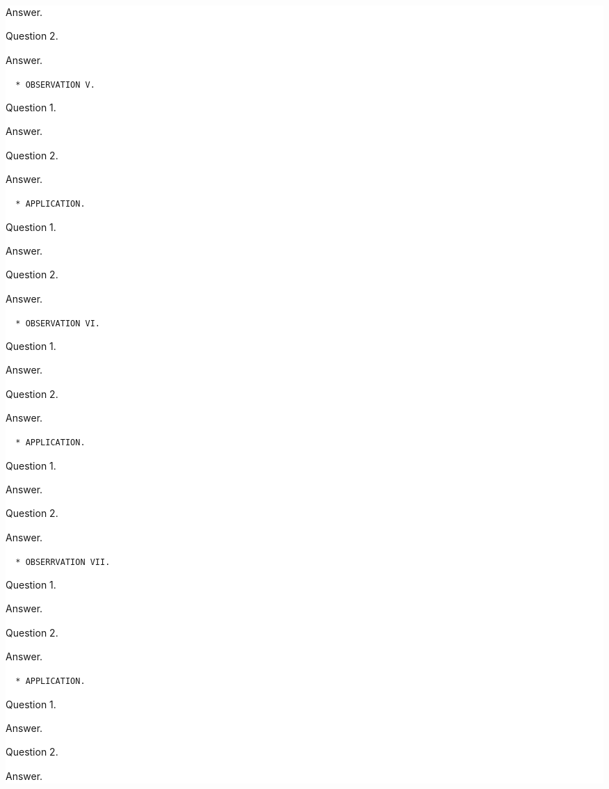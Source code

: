 Answer.

Question 2.

Answer.

      * OBSERVATION V.

Question 1.

Answer.

Question 2.

Answer.

      * APPLICATION.

Question 1.

Answer.

Question 2.

Answer.

      * OBSERVATION VI.

Question 1.

Answer.

Question 2.

Answer.

      * APPLICATION.

Question 1.

Answer.

Question 2.

Answer.

      * OBSERRVATION VII.

Question 1.

Answer.

Question 2.

Answer.

      * APPLICATION.

Question 1.

Answer.

Question 2.

Answer.
